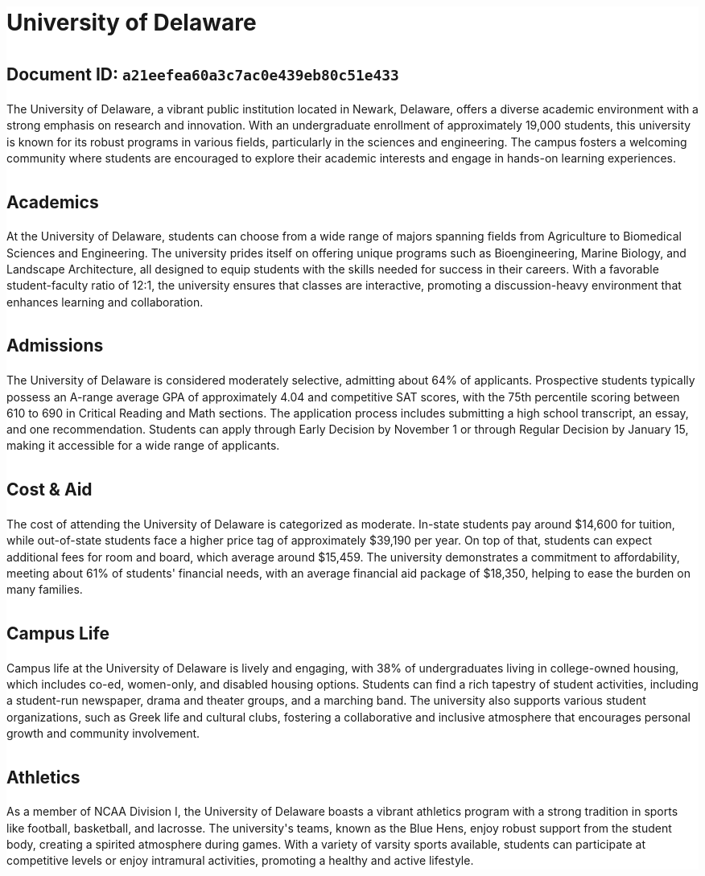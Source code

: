 # University of Delaware

**Document ID:** `a21eefea60a3c7ac0e439eb80c51e433`
---

The University of Delaware, a vibrant public institution located in Newark, Delaware, offers a diverse academic environment with a strong emphasis on research and innovation. With an undergraduate enrollment of approximately 19,000 students, this university is known for its robust programs in various fields, particularly in the sciences and engineering. The campus fosters a welcoming community where students are encouraged to explore their academic interests and engage in hands-on learning experiences.

## Academics
At the University of Delaware, students can choose from a wide range of majors spanning fields from Agriculture to Biomedical Sciences and Engineering. The university prides itself on offering unique programs such as Bioengineering, Marine Biology, and Landscape Architecture, all designed to equip students with the skills needed for success in their careers. With a favorable student-faculty ratio of 12:1, the university ensures that classes are interactive, promoting a discussion-heavy environment that enhances learning and collaboration.

## Admissions
The University of Delaware is considered moderately selective, admitting about 64% of applicants. Prospective students typically possess an A-range average GPA of approximately 4.04 and competitive SAT scores, with the 75th percentile scoring between 610 to 690 in Critical Reading and Math sections. The application process includes submitting a high school transcript, an essay, and one recommendation. Students can apply through Early Decision by November 1 or through Regular Decision by January 15, making it accessible for a wide range of applicants.

## Cost & Aid
The cost of attending the University of Delaware is categorized as moderate. In-state students pay around $14,600 for tuition, while out-of-state students face a higher price tag of approximately $39,190 per year. On top of that, students can expect additional fees for room and board, which average around $15,459. The university demonstrates a commitment to affordability, meeting about 61% of students' financial needs, with an average financial aid package of $18,350, helping to ease the burden on many families.

## Campus Life
Campus life at the University of Delaware is lively and engaging, with 38% of undergraduates living in college-owned housing, which includes co-ed, women-only, and disabled housing options. Students can find a rich tapestry of student activities, including a student-run newspaper, drama and theater groups, and a marching band. The university also supports various student organizations, such as Greek life and cultural clubs, fostering a collaborative and inclusive atmosphere that encourages personal growth and community involvement.

## Athletics
As a member of NCAA Division I, the University of Delaware boasts a vibrant athletics program with a strong tradition in sports like football, basketball, and lacrosse. The university's teams, known as the Blue Hens, enjoy robust support from the student body, creating a spirited atmosphere during games. With a variety of varsity sports available, students can participate at competitive levels or enjoy intramural activities, promoting a healthy and active lifestyle.
